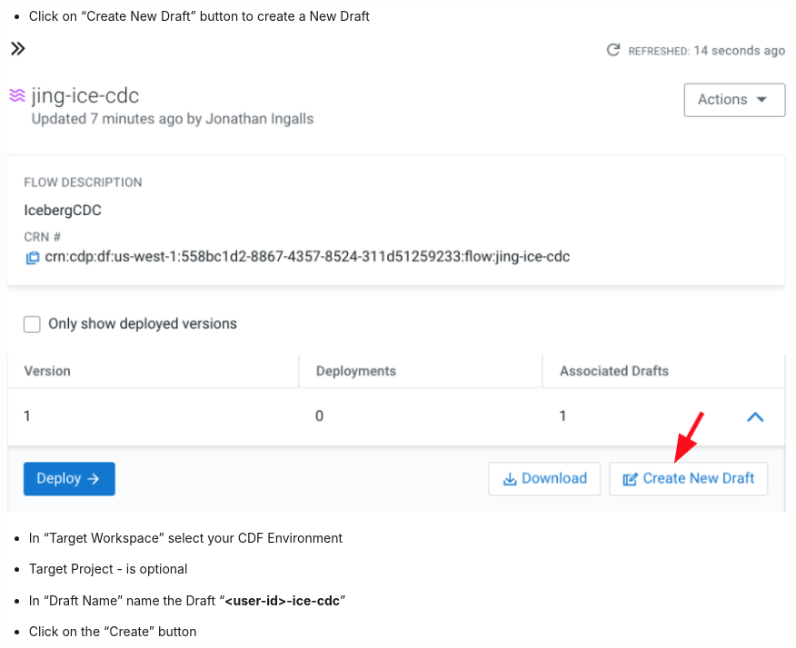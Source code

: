 - Click on “Create New Draft” button to create a New Draft

![](../../images/cdc_create_new_draft.png)

- In “Target Workspace” select your CDF Environment

- Target Project - is optional

- In “Draft Name” name the Draft “**\<user-id>-ice-cdc**”

- Click on the “Create” button
